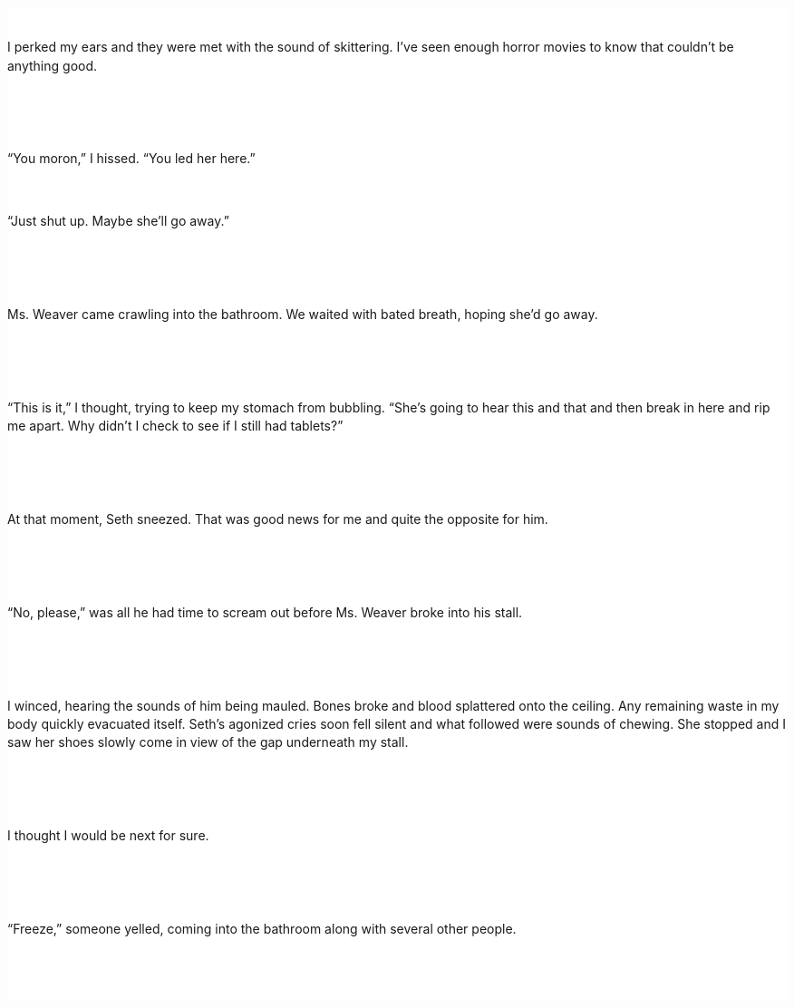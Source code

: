 &#x200B;

I perked my ears and they were met with the sound of skittering. I’ve seen enough horror movies to know that couldn’t be anything good.

&#x200B;

&#x200B;

“You moron,” I hissed. “You led her here.”

&#x200B;

“Just shut up. Maybe she’ll go away.”

&#x200B;

&#x200B;

Ms. Weaver came crawling into the bathroom. We waited with bated breath, hoping she’d go away.

&#x200B;

&#x200B;

“This is it,” I thought, trying to keep my stomach from bubbling. “She’s going to hear this and that and then break in here and rip me apart. Why didn’t I check to see if I still had tablets?”

&#x200B;

&#x200B;

At that moment, Seth sneezed. That was good news for me and quite the opposite for him.

&#x200B;

&#x200B;

“No, please,” was all he had time to scream out before Ms. Weaver broke into his stall.

&#x200B;

&#x200B;

I winced, hearing the sounds of him being mauled. Bones broke and blood splattered onto the ceiling. Any remaining waste in my body quickly evacuated itself. Seth’s agonized cries soon fell silent and what followed were sounds of chewing. She stopped and I saw her shoes slowly come in view of the gap underneath my stall.

&#x200B;

&#x200B;

I thought I would be next for sure.

&#x200B;

&#x200B;

“Freeze,” someone yelled, coming into the bathroom along with several other people.

&#x200B;

&#x200B;
